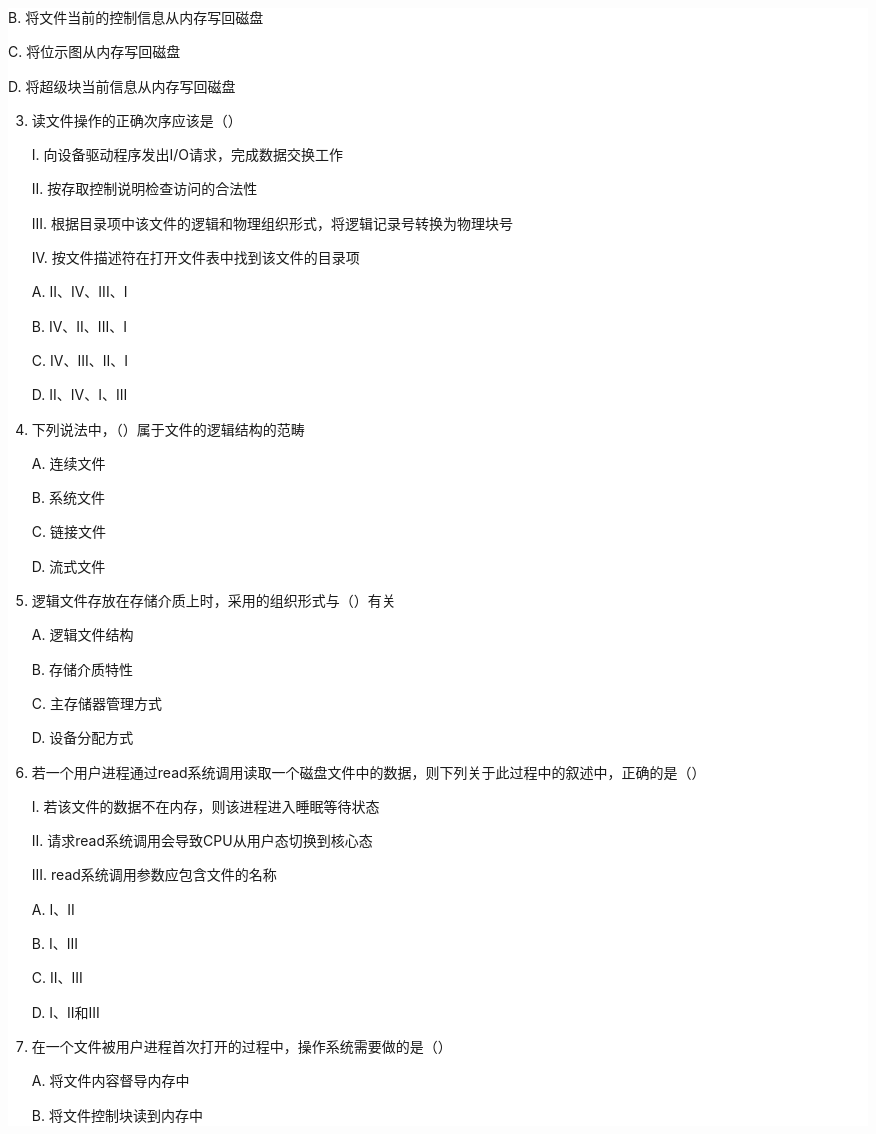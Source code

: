    B. 将文件当前的控制信息从内存写回磁盘

   C. 将位示图从内存写回磁盘

   D. 将超级块当前信息从内存写回磁盘

3. 读文件操作的正确次序应该是（）

   I. 向设备驱动程序发出I/O请求，完成数据交换工作

   II. 按存取控制说明检查访问的合法性

   III. 根据目录项中该文件的逻辑和物理组织形式，将逻辑记录号转换为物理块号

   IV. 按文件描述符在打开文件表中找到该文件的目录项

   A. II、IV、III、I

   B. IV、II、III、I

   C. IV、III、II、I

   D. II、IV、I、III

4. 下列说法中，（）属于文件的逻辑结构的范畴

   A. 连续文件

   B. 系统文件

   C. 链接文件

   D. 流式文件

5. 逻辑文件存放在存储介质上时，采用的组织形式与（）有关

   A. 逻辑文件结构

   B. 存储介质特性

   C. 主存储器管理方式

   D. 设备分配方式

6. 若一个用户进程通过read系统调用读取一个磁盘文件中的数据，则下列关于此过程中的叙述中，正确的是（）

   I. 若该文件的数据不在内存，则该进程进入睡眠等待状态

   II. 请求read系统调用会导致CPU从用户态切换到核心态

   III. read系统调用参数应包含文件的名称

   A. I、II

   B. I、III

   C. II、III

   D. I、II和III

7. 在一个文件被用户进程首次打开的过程中，操作系统需要做的是（）

   A. 将文件内容督导内存中

   B. 将文件控制块读到内存中
